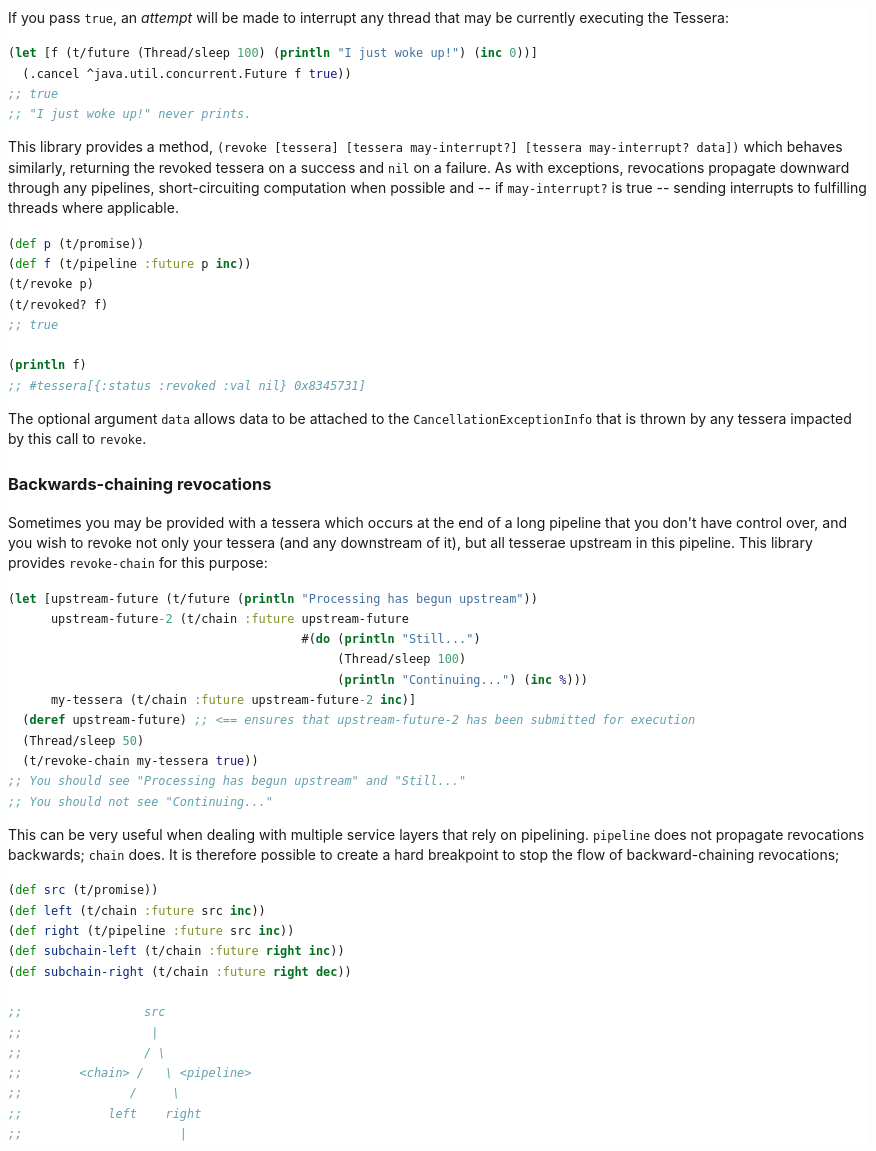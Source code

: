 If you pass `true`, an *attempt* will be made to interrupt any thread that may be currently executing the Tessera:

```clojure
(let [f (t/future (Thread/sleep 100) (println "I just woke up!") (inc 0))]
  (.cancel ^java.util.concurrent.Future f true))
;; true
;; "I just woke up!" never prints.
```

This library provides a method, `(revoke [tessera] [tessera may-interrupt?] [tessera may-interrupt? data])` which behaves similarly, returning the revoked tessera on a success and `nil` on a failure. As with exceptions, revocations propagate downward through any pipelines, short-circuiting computation when possible and -- if `may-interrupt?` is true -- sending interrupts to fulfilling threads where applicable.

```clojure
(def p (t/promise))
(def f (t/pipeline :future p inc))
(t/revoke p)
(t/revoked? f)
;; true

(println f)
;; #tessera[{:status :revoked :val nil} 0x8345731]
```

The optional argument `data` allows data to be attached to the `CancellationExceptionInfo` that is thrown by any tessera impacted by this call to `revoke`.

### Backwards-chaining revocations

Sometimes you may be provided with a tessera which occurs at the end of a long pipeline that you don't have control over, and you wish to revoke not only your tessera (and any downstream of it), but all tesserae upstream in this pipeline. This library provides `revoke-chain` for this purpose:

```clojure
(let [upstream-future (t/future (println "Processing has begun upstream"))
      upstream-future-2 (t/chain :future upstream-future
                                         #(do (println "Still...")
                                              (Thread/sleep 100)
                                              (println "Continuing...") (inc %)))
      my-tessera (t/chain :future upstream-future-2 inc)]
  (deref upstream-future) ;; <== ensures that upstream-future-2 has been submitted for execution
  (Thread/sleep 50)
  (t/revoke-chain my-tessera true))
;; You should see "Processing has begun upstream" and "Still..."
;; You should not see "Continuing..."
```

This can be very useful when dealing with multiple service layers that rely on pipelining. `pipeline` does not propagate revocations backwards; `chain` does. It is therefore possible to create a hard breakpoint to stop the flow of backward-chaining revocations;

```clojure
(def src (t/promise))
(def left (t/chain :future src inc))
(def right (t/pipeline :future src inc))
(def subchain-left (t/chain :future right inc))
(def subchain-right (t/chain :future right dec))

;;                 src
;;                  |
;;                 / \
;;        <chain> /   \ <pipeline>
;;               /     \
;;            left    right
;;                      |
```